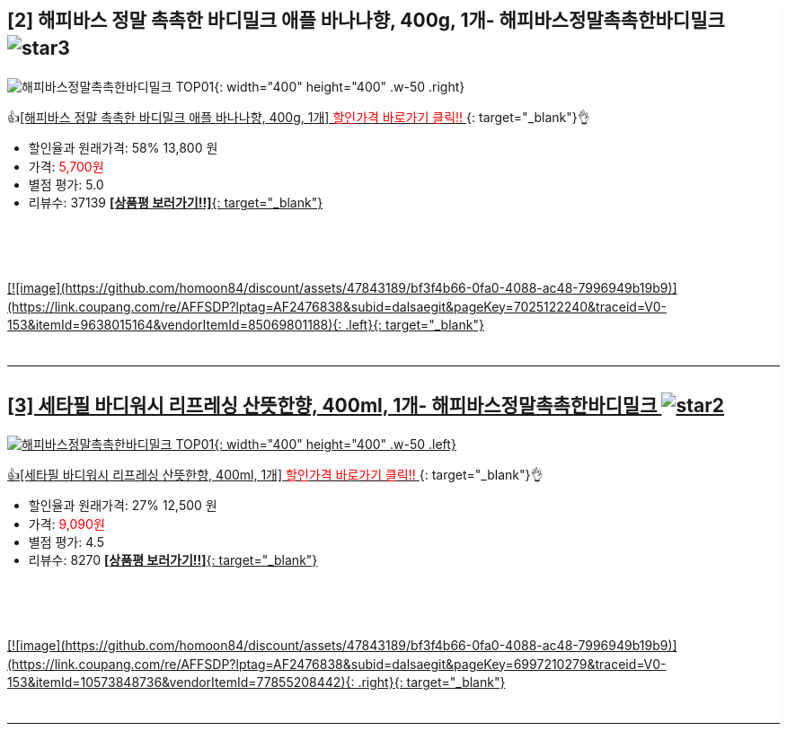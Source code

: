 
        
       
## [2] 해피바스 정말 촉촉한 바디밀크 애플 바나나향, 400g, 1개- 해피바스정말촉촉한바디밀크  <img width="81" alt="star3" src="https://user-images.githubusercontent.com/78655692/151471989-9e21d7a8-a7b6-44b0-b598-2bb204b56b00.png">

![해피바스정말촉촉한바디밀크 TOP01](https://thumbnail7.coupangcdn.com/thumbnails/remote/230x230ex/image/retail/images/1804904851293628-54b6a674-cfcf-48a4-9df3-94eae460cac3.jpg){: width="400" height="400" .w-50 .right}


👍<a href="https://link.coupang.com/re/AFFSDP?lptag=AF2476838&subid=dalsaegit&pageKey=7025122240&traceid=V0-153&itemId=9638015164&vendorItemId=85069801188">[해피바스 정말 촉촉한 바디밀크 애플 바나나향, 400g, 1개]<font color=red> 할인가격 바로가기 클릭!! </font></a>{: target="_blank"}👌
<br>
- 할인율과 원래가격: 58%  13,800   원
- 가격: <span style='color:red'>5,700원</span>
- 별점 평가: 5.0
- 리뷰수: 37139 <a href="https://link.coupang.com/re/AFFSDP?lptag=AF2476838&subid=dalsaegit&pageKey=7025122240&traceid=V0-153&itemId=9638015164&vendorItemId=85069801188"> <strong>[상품평 보러가기!!]</strong>{: target="_blank"}
<br>
<br>
<br>
[![image](https://github.com/homoon84/discount/assets/47843189/bf3f4b66-0fa0-4088-ac48-7996949b19b9)](https://link.coupang.com/re/AFFSDP?lptag=AF2476838&subid=dalsaegit&pageKey=7025122240&traceid=V0-153&itemId=9638015164&vendorItemId=85069801188){: .left}{: target="_blank"}
<br>
<br>

---

        
       
## [3] 세타필 바디워시 리프레싱 산뜻한향, 400ml, 1개- 해피바스정말촉촉한바디밀크  <img width="81" alt="star2" src="https://user-images.githubusercontent.com/78655692/151471960-29c5febe-c509-4c6d-99f4-a2203eb193c5.png">

![해피바스정말촉촉한바디밀크 TOP01](https://thumbnail9.coupangcdn.com/thumbnails/remote/230x230ex/image/retail/images/3048539141671125-abbd8872-7d58-4ffb-81a5-d09498849680.jpg){: width="400" height="400" .w-50 .left}


👍<a href="https://link.coupang.com/re/AFFSDP?lptag=AF2476838&subid=dalsaegit&pageKey=6997210279&traceid=V0-153&itemId=10573848736&vendorItemId=77855208442">[세타필 바디워시 리프레싱 산뜻한향, 400ml, 1개]<font color=red> 할인가격 바로가기 클릭!! </font></a>{: target="_blank"}👌
<br>
- 할인율과 원래가격: 27%  12,500   원
- 가격: <span style='color:red'>9,090원</span>
- 별점 평가: 4.5
- 리뷰수: 8270 <a href="https://link.coupang.com/re/AFFSDP?lptag=AF2476838&subid=dalsaegit&pageKey=6997210279&traceid=V0-153&itemId=10573848736&vendorItemId=77855208442"> <strong>[상품평 보러가기!!]</strong>{: target="_blank"}
<br>
<br>
<br>
[![image](https://github.com/homoon84/discount/assets/47843189/bf3f4b66-0fa0-4088-ac48-7996949b19b9)](https://link.coupang.com/re/AFFSDP?lptag=AF2476838&subid=dalsaegit&pageKey=6997210279&traceid=V0-153&itemId=10573848736&vendorItemId=77855208442){: .right}{: target="_blank"}
<br>
<br>

---